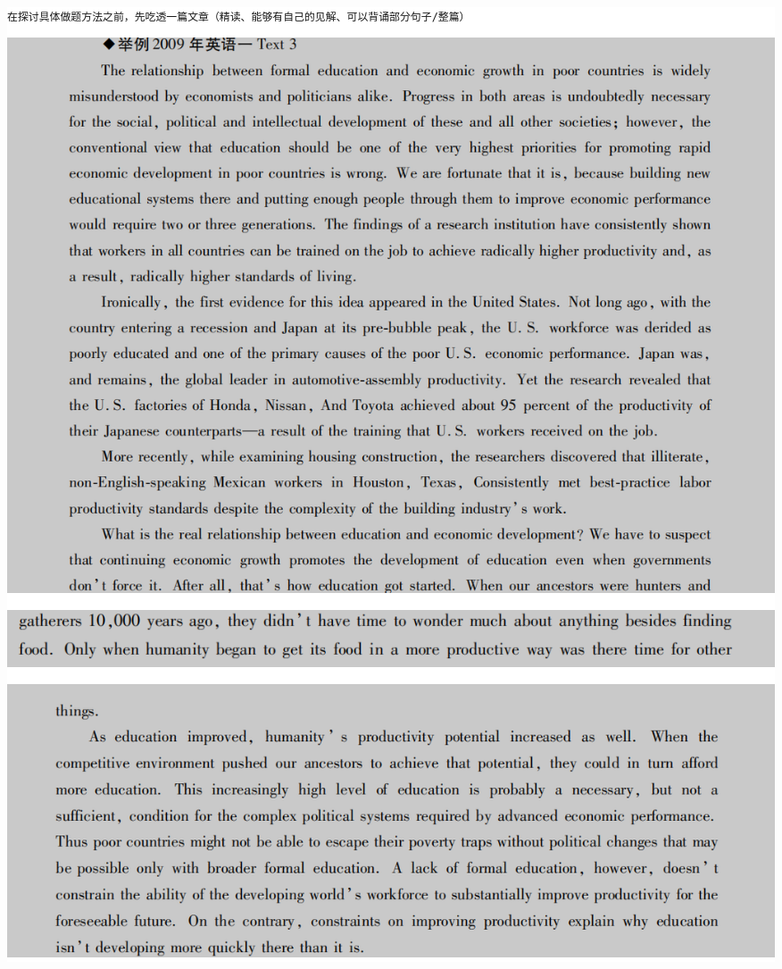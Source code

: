 
`在探讨具体做题方法之前，先吃透一篇文章（精读、能够有自己的见解、可以背诵部分句子/整篇）`

![image-20230126160620451](./assets/image-20230126160620451.png)

![image-20230126160648409](./assets/image-20230126160648409.png)

![image-20230126160700799](./assets/image-20230126160700799.png)
